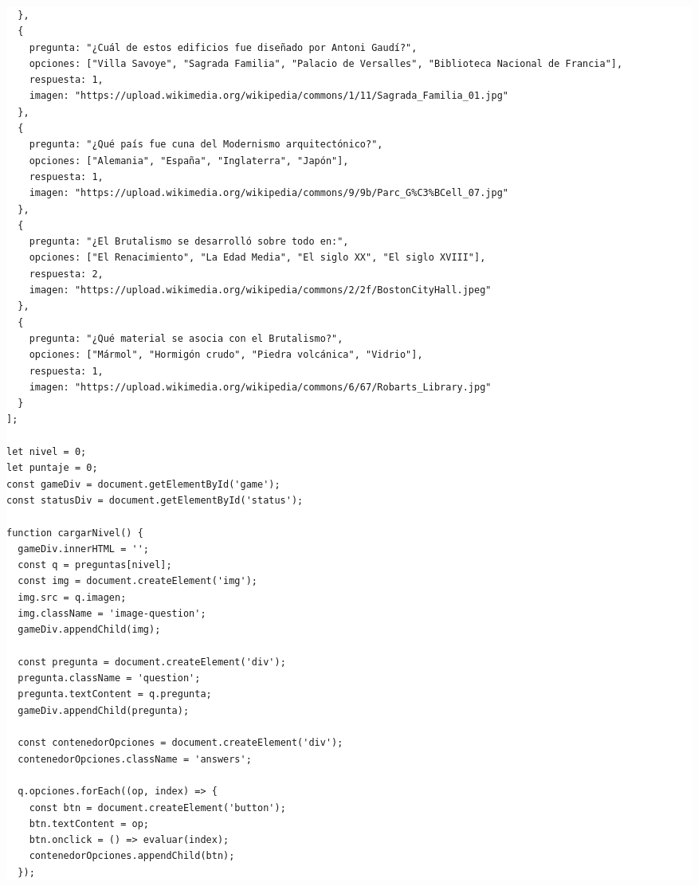       },
      {
        pregunta: "¿Cuál de estos edificios fue diseñado por Antoni Gaudí?",
        opciones: ["Villa Savoye", "Sagrada Familia", "Palacio de Versalles", "Biblioteca Nacional de Francia"],
        respuesta: 1,
        imagen: "https://upload.wikimedia.org/wikipedia/commons/1/11/Sagrada_Familia_01.jpg"
      },
      {
        pregunta: "¿Qué país fue cuna del Modernismo arquitectónico?",
        opciones: ["Alemania", "España", "Inglaterra", "Japón"],
        respuesta: 1,
        imagen: "https://upload.wikimedia.org/wikipedia/commons/9/9b/Parc_G%C3%BCell_07.jpg"
      },
      {
        pregunta: "¿El Brutalismo se desarrolló sobre todo en:",
        opciones: ["El Renacimiento", "La Edad Media", "El siglo XX", "El siglo XVIII"],
        respuesta: 2,
        imagen: "https://upload.wikimedia.org/wikipedia/commons/2/2f/BostonCityHall.jpeg"
      },
      {
        pregunta: "¿Qué material se asocia con el Brutalismo?",
        opciones: ["Mármol", "Hormigón crudo", "Piedra volcánica", "Vidrio"],
        respuesta: 1,
        imagen: "https://upload.wikimedia.org/wikipedia/commons/6/67/Robarts_Library.jpg"
      }
    ];

    let nivel = 0;
    let puntaje = 0;
    const gameDiv = document.getElementById('game');
    const statusDiv = document.getElementById('status');

    function cargarNivel() {
      gameDiv.innerHTML = '';
      const q = preguntas[nivel];
      const img = document.createElement('img');
      img.src = q.imagen;
      img.className = 'image-question';
      gameDiv.appendChild(img);

      const pregunta = document.createElement('div');
      pregunta.className = 'question';
      pregunta.textContent = q.pregunta;
      gameDiv.appendChild(pregunta);

      const contenedorOpciones = document.createElement('div');
      contenedorOpciones.className = 'answers';

      q.opciones.forEach((op, index) => {
        const btn = document.createElement('button');
        btn.textContent = op;
        btn.onclick = () => evaluar(index);
        contenedorOpciones.appendChild(btn);
      });
